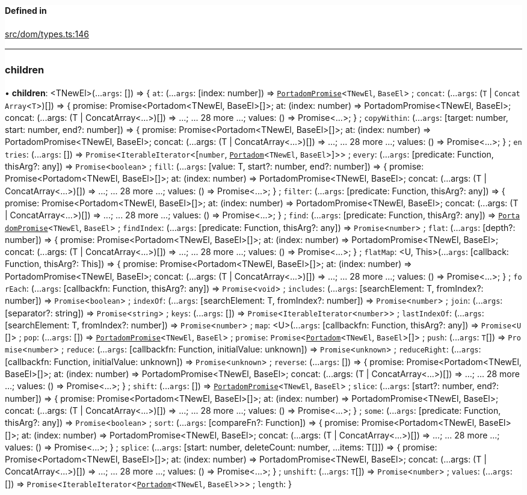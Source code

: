 #### Defined in

[src/dom/types.ts:146](https://github.com/JuroOravec/portadom/blob/7392e03/src/dom/types.ts#L146)

___

### children

• **children**: <TNewEl\>(...`args`: []) => { `at`: (...`args`: [index: number]) => [`PortadomPromise`](PortadomPromise.md)<`TNewEl`, `BaseEl`\> ; `concat`: (...`args`: (`T` \| `ConcatArray`<`T`\>)[]) => { promise: Promise<Portadom<TNewEl, BaseEl\>[]\>; at: (index: number) =\> PortadomPromise<TNewEl, BaseEl\>; concat: (...args: (T \| ConcatArray<...\>)[]) =\> ...; ... 28 more ...; values: () =\> Promise<...\>; } ; `copyWithin`: (...`args`: [target: number, start: number, end?: number]) => { promise: Promise<Portadom<TNewEl, BaseEl\>[]\>; at: (index: number) =\> PortadomPromise<TNewEl, BaseEl\>; concat: (...args: (T \| ConcatArray<...\>)[]) =\> ...; ... 28 more ...; values: () =\> Promise<...\>; } ; `entries`: (...`args`: []) => `Promise`<`IterableIterator`<[`number`, [`Portadom`](Portadom.md)<`TNewEl`, `BaseEl`\>]\>\> ; `every`: (...`args`: [predicate: Function, thisArg?: any]) => `Promise`<`boolean`\> ; `fill`: (...`args`: [value: T, start?: number, end?: number]) => { promise: Promise<Portadom<TNewEl, BaseEl\>[]\>; at: (index: number) =\> PortadomPromise<TNewEl, BaseEl\>; concat: (...args: (T \| ConcatArray<...\>)[]) =\> ...; ... 28 more ...; values: () =\> Promise<...\>; } ; `filter`: (...`args`: [predicate: Function, thisArg?: any]) => { promise: Promise<Portadom<TNewEl, BaseEl\>[]\>; at: (index: number) =\> PortadomPromise<TNewEl, BaseEl\>; concat: (...args: (T \| ConcatArray<...\>)[]) =\> ...; ... 28 more ...; values: () =\> Promise<...\>; } ; `find`: (...`args`: [predicate: Function, thisArg?: any]) => [`PortadomPromise`](PortadomPromise.md)<`TNewEl`, `BaseEl`\> ; `findIndex`: (...`args`: [predicate: Function, thisArg?: any]) => `Promise`<`number`\> ; `flat`: (...`args`: [depth?: number]) => { promise: Promise<Portadom<TNewEl, BaseEl\>[]\>; at: (index: number) =\> PortadomPromise<TNewEl, BaseEl\>; concat: (...args: (T \| ConcatArray<...\>)[]) =\> ...; ... 28 more ...; values: () =\> Promise<...\>; } ; `flatMap`: <U, This\>(...`args`: [callback: Function, thisArg?: This]) => { promise: Promise<Portadom<TNewEl, BaseEl\>[]\>; at: (index: number) =\> PortadomPromise<TNewEl, BaseEl\>; concat: (...args: (T \| ConcatArray<...\>)[]) =\> ...; ... 28 more ...; values: () =\> Promise<...\>; } ; `forEach`: (...`args`: [callbackfn: Function, thisArg?: any]) => `Promise`<`void`\> ; `includes`: (...`args`: [searchElement: T, fromIndex?: number]) => `Promise`<`boolean`\> ; `indexOf`: (...`args`: [searchElement: T, fromIndex?: number]) => `Promise`<`number`\> ; `join`: (...`args`: [separator?: string]) => `Promise`<`string`\> ; `keys`: (...`args`: []) => `Promise`<`IterableIterator`<`number`\>\> ; `lastIndexOf`: (...`args`: [searchElement: T, fromIndex?: number]) => `Promise`<`number`\> ; `map`: <U\>(...`args`: [callbackfn: Function, thisArg?: any]) => `Promise`<`U`[]\> ; `pop`: (...`args`: []) => [`PortadomPromise`](PortadomPromise.md)<`TNewEl`, `BaseEl`\> ; `promise`: `Promise`<[`Portadom`](Portadom.md)<`TNewEl`, `BaseEl`\>[]\> ; `push`: (...`args`: `T`[]) => `Promise`<`number`\> ; `reduce`: (...`args`: [callbackfn: Function, initialValue: unknown]) => `Promise`<`unknown`\> ; `reduceRight`: (...`args`: [callbackfn: Function, initialValue: unknown]) => `Promise`<`unknown`\> ; `reverse`: (...`args`: []) => { promise: Promise<Portadom<TNewEl, BaseEl\>[]\>; at: (index: number) =\> PortadomPromise<TNewEl, BaseEl\>; concat: (...args: (T \| ConcatArray<...\>)[]) =\> ...; ... 28 more ...; values: () =\> Promise<...\>; } ; `shift`: (...`args`: []) => [`PortadomPromise`](PortadomPromise.md)<`TNewEl`, `BaseEl`\> ; `slice`: (...`args`: [start?: number, end?: number]) => { promise: Promise<Portadom<TNewEl, BaseEl\>[]\>; at: (index: number) =\> PortadomPromise<TNewEl, BaseEl\>; concat: (...args: (T \| ConcatArray<...\>)[]) =\> ...; ... 28 more ...; values: () =\> Promise<...\>; } ; `some`: (...`args`: [predicate: Function, thisArg?: any]) => `Promise`<`boolean`\> ; `sort`: (...`args`: [compareFn?: Function]) => { promise: Promise<Portadom<TNewEl, BaseEl\>[]\>; at: (index: number) =\> PortadomPromise<TNewEl, BaseEl\>; concat: (...args: (T \| ConcatArray<...\>)[]) =\> ...; ... 28 more ...; values: () =\> Promise<...\>; } ; `splice`: (...`args`: [start: number, deleteCount: number, ...items: T[]]) => { promise: Promise<Portadom<TNewEl, BaseEl\>[]\>; at: (index: number) =\> PortadomPromise<TNewEl, BaseEl\>; concat: (...args: (T \| ConcatArray<...\>)[]) =\> ...; ... 28 more ...; values: () =\> Promise<...\>; } ; `unshift`: (...`args`: `T`[]) => `Promise`<`number`\> ; `values`: (...`args`: []) => `Promise`<`IterableIterator`<[`Portadom`](Portadom.md)<`TNewEl`, `BaseEl`\>\>\> ; `length`:   }
